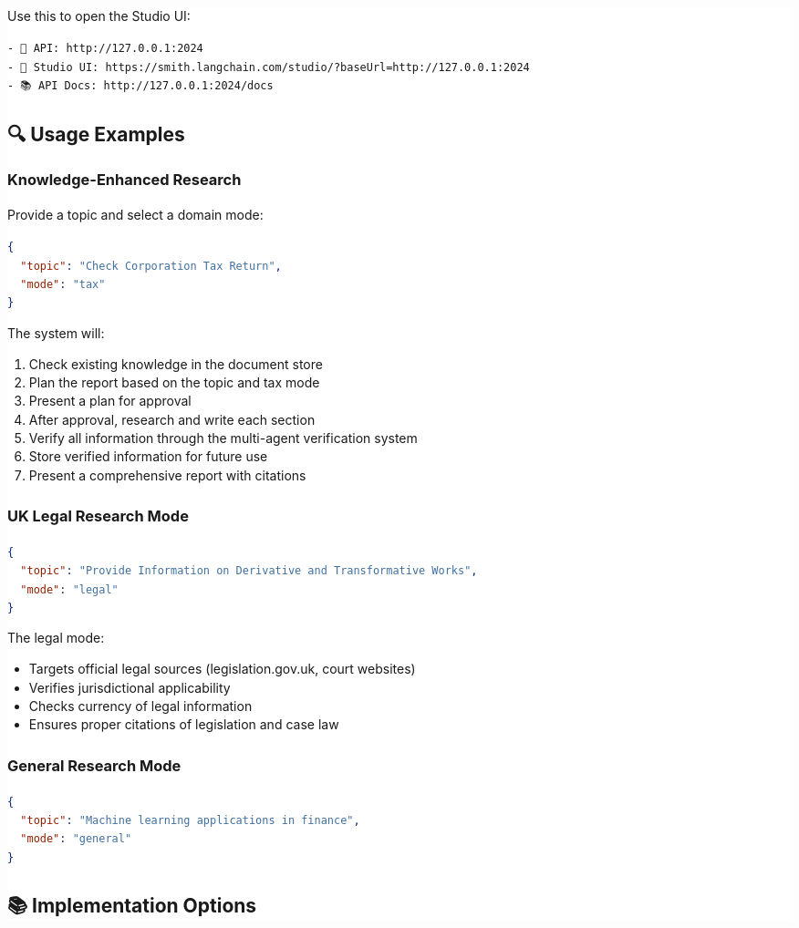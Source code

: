 Use this to open the Studio UI:
```
- 🚀 API: http://127.0.0.1:2024
- 🎨 Studio UI: https://smith.langchain.com/studio/?baseUrl=http://127.0.0.1:2024
- 📚 API Docs: http://127.0.0.1:2024/docs
```

## 🔍 Usage Examples

### Knowledge-Enhanced Research

Provide a topic and select a domain mode:

```json
{
  "topic": "Check Corporation Tax Return",
  "mode": "tax"
}
```

The system will:
1. Check existing knowledge in the document store
2. Plan the report based on the topic and tax mode
3. Present a plan for approval
4. After approval, research and write each section
5. Verify all information through the multi-agent verification system
6. Store verified information for future use
7. Present a comprehensive report with citations

### UK Legal Research Mode

```json
{
  "topic": "Provide Information on Derivative and Transformative Works",
  "mode": "legal"
}
```

The legal mode:
- Targets official legal sources (legislation.gov.uk, court websites)
- Verifies jurisdictional applicability
- Checks currency of legal information
- Ensures proper citations of legislation and case law

### General Research Mode

```json
{
  "topic": "Machine learning applications in finance",
  "mode": "general"
}
```

## 📚 Implementation Options
